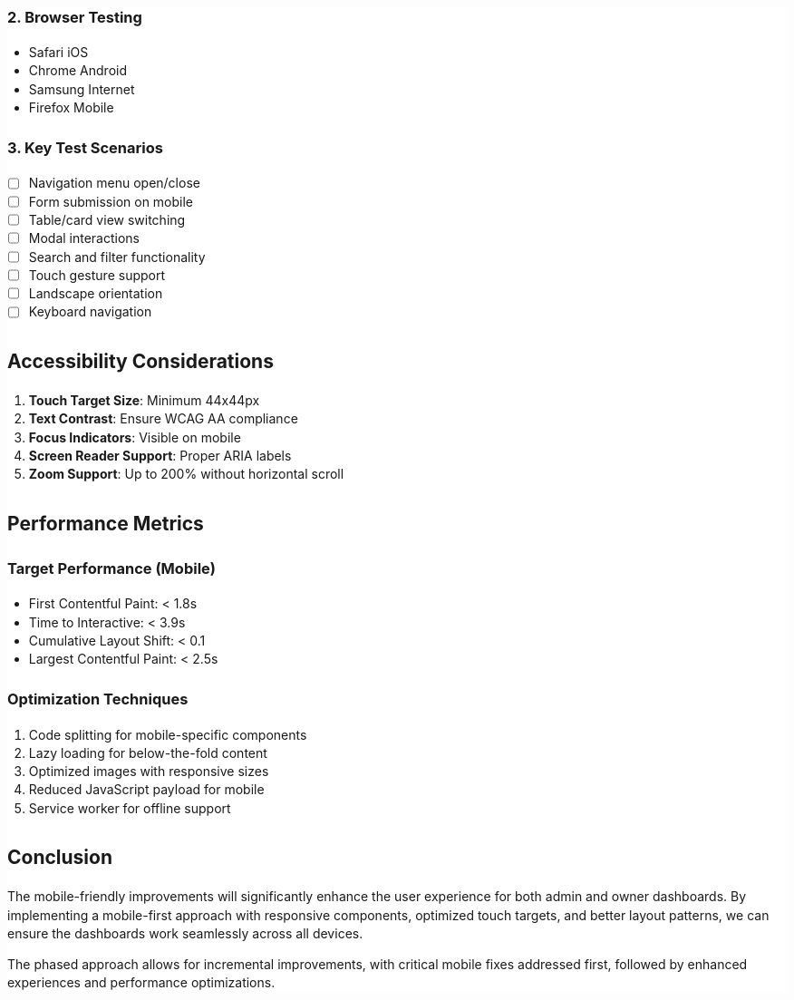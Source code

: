 ### 2. Browser Testing
- Safari iOS
- Chrome Android
- Samsung Internet
- Firefox Mobile

### 3. Key Test Scenarios
- [ ] Navigation menu open/close
- [ ] Form submission on mobile
- [ ] Table/card view switching
- [ ] Modal interactions
- [ ] Search and filter functionality
- [ ] Touch gesture support
- [ ] Landscape orientation
- [ ] Keyboard navigation

## Accessibility Considerations

1. **Touch Target Size**: Minimum 44x44px
2. **Text Contrast**: Ensure WCAG AA compliance
3. **Focus Indicators**: Visible on mobile
4. **Screen Reader Support**: Proper ARIA labels
5. **Zoom Support**: Up to 200% without horizontal scroll

## Performance Metrics

### Target Performance (Mobile)
- First Contentful Paint: < 1.8s
- Time to Interactive: < 3.9s
- Cumulative Layout Shift: < 0.1
- Largest Contentful Paint: < 2.5s

### Optimization Techniques
1. Code splitting for mobile-specific components
2. Lazy loading for below-the-fold content
3. Optimized images with responsive sizes
4. Reduced JavaScript payload for mobile
5. Service worker for offline support

## Conclusion

The mobile-friendly improvements will significantly enhance the user experience for both admin and owner dashboards. By implementing a mobile-first approach with responsive components, optimized touch targets, and better layout patterns, we can ensure the dashboards work seamlessly across all devices.

The phased approach allows for incremental improvements, with critical mobile fixes addressed first, followed by enhanced experiences and performance optimizations.